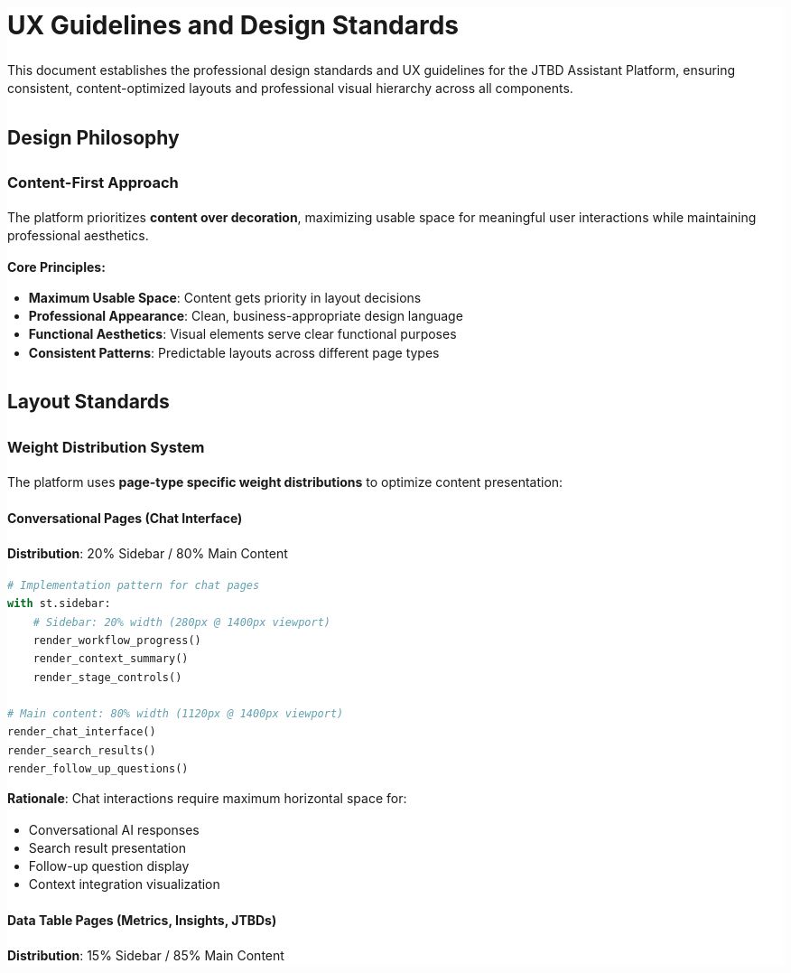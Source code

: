 # UX Guidelines and Design Standards

This document establishes the professional design standards and UX guidelines for the JTBD Assistant Platform, ensuring consistent, content-optimized layouts and professional visual hierarchy across all components.

## Design Philosophy

### Content-First Approach

The platform prioritizes **content over decoration**, maximizing usable space for meaningful user interactions while maintaining professional aesthetics.

**Core Principles:**
- **Maximum Usable Space**: Content gets priority in layout decisions
- **Professional Appearance**: Clean, business-appropriate design language
- **Functional Aesthetics**: Visual elements serve clear functional purposes
- **Consistent Patterns**: Predictable layouts across different page types

## Layout Standards

### Weight Distribution System

The platform uses **page-type specific weight distributions** to optimize content presentation:

#### Conversational Pages (Chat Interface)

**Distribution**: 20% Sidebar / 80% Main Content

```python
# Implementation pattern for chat pages
with st.sidebar:
    # Sidebar: 20% width (280px @ 1400px viewport)
    render_workflow_progress()
    render_context_summary()
    render_stage_controls()

# Main content: 80% width (1120px @ 1400px viewport)
render_chat_interface()
render_search_results()
render_follow_up_questions()
```

**Rationale**: Chat interactions require maximum horizontal space for:
- Conversational AI responses
- Search result presentation
- Follow-up question display
- Context integration visualization

#### Data Table Pages (Metrics, Insights, JTBDs)

**Distribution**: 15% Sidebar / 85% Main Content
